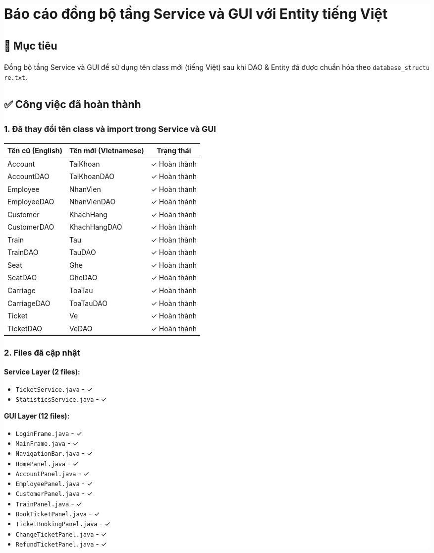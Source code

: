 # Báo cáo đồng bộ tầng Service và GUI với Entity tiếng Việt

## 🎯 Mục tiêu
Đồng bộ tầng Service và GUI để sử dụng tên class mới (tiếng Việt) sau khi DAO & Entity đã được chuẩn hóa theo `database_structure.txt`.

## ✅ Công việc đã hoàn thành

### 1. Đã thay đổi tên class và import trong Service và GUI

| Tên cũ (English) | Tên mới (Vietnamese) | Trạng thái |
|------------------|----------------------|------------|
| Account | TaiKhoan | ✓ Hoàn thành |
| AccountDAO | TaiKhoanDAO | ✓ Hoàn thành |
| Employee | NhanVien | ✓ Hoàn thành |
| EmployeeDAO | NhanVienDAO | ✓ Hoàn thành |
| Customer | KhachHang | ✓ Hoàn thành |
| CustomerDAO | KhachHangDAO | ✓ Hoàn thành |
| Train | Tau | ✓ Hoàn thành |
| TrainDAO | TauDAO | ✓ Hoàn thành |
| Seat | Ghe | ✓ Hoàn thành |
| SeatDAO | GheDAO | ✓ Hoàn thành |
| Carriage | ToaTau | ✓ Hoàn thành |
| CarriageDAO | ToaTauDAO | ✓ Hoàn thành |
| Ticket | Ve | ✓ Hoàn thành |
| TicketDAO | VeDAO | ✓ Hoàn thành |

### 2. Files đã cập nhật

**Service Layer (2 files):**
- `TicketService.java` - ✓
- `StatisticsService.java` - ✓

**GUI Layer (12 files):**
- `LoginFrame.java` - ✓
- `MainFrame.java` - ✓
- `NavigationBar.java` - ✓
- `HomePanel.java` - ✓
- `AccountPanel.java` - ✓
- `EmployeePanel.java` - ✓
- `CustomerPanel.java` - ✓
- `TrainPanel.java` - ✓
- `BookTicketPanel.java` - ✓
- `TicketBookingPanel.java` - ✓
- `ChangeTicketPanel.java` - ✓
- `RefundTicketPanel.java` - ✓
